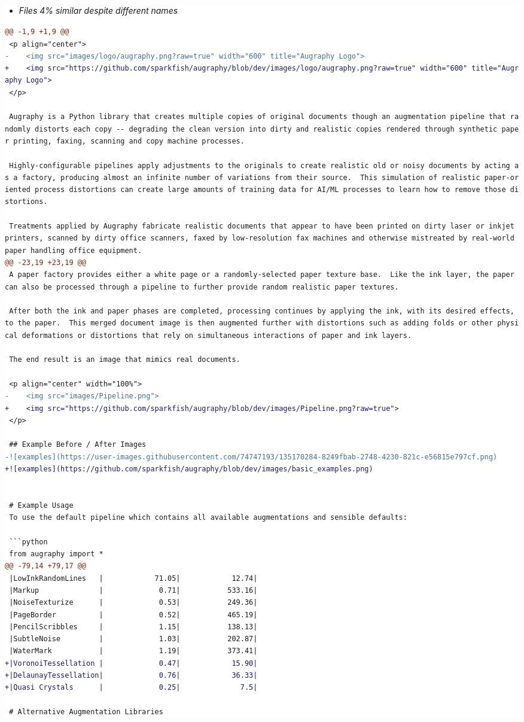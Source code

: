  * *Files 4% similar despite different names*

```diff
@@ -1,9 +1,9 @@
 <p align="center">
-    <img src="images/logo/augraphy.png?raw=true" width="600" title="Augraphy Logo">
+    <img src="https://github.com/sparkfish/augraphy/blob/dev/images/logo/augraphy.png?raw=true" width="600" title="Augraphy Logo">
 </p>
 
 Augraphy is a Python library that creates multiple copies of original documents though an augmentation pipeline that randomly distorts each copy -- degrading the clean version into dirty and realistic copies rendered through synthetic paper printing, faxing, scanning and copy machine processes.
 
 Highly-configurable pipelines apply adjustments to the originals to create realistic old or noisy documents by acting as a factory, producing almost an infinite number of variations from their source.  This simulation of realistic paper-oriented process distortions can create large amounts of training data for AI/ML processes to learn how to remove those distortions.
 
 Treatments applied by Augraphy fabricate realistic documents that appear to have been printed on dirty laser or inkjet printers, scanned by dirty office scanners, faxed by low-resolution fax machines and otherwise mistreated by real-world paper handling office equipment.
@@ -23,19 +23,19 @@
 A paper factory provides either a white page or a randomly-selected paper texture base.  Like the ink layer, the paper can also be processed through a pipeline to further provide random realistic paper textures.
 
 After both the ink and paper phases are completed, processing continues by applying the ink, with its desired effects, to the paper.  This merged document image is then augmented further with distortions such as adding folds or other physical deformations or distortions that rely on simultaneous interactions of paper and ink layers.
 
 The end result is an image that mimics real documents.
 
 <p align="center" width="100%">
-    <img src="images/Pipeline.png">
+    <img src="https://github.com/sparkfish/augraphy/blob/dev/images/Pipeline.png?raw=true">
 </p>
 
 ## Example Before / After Images
-![examples](https://user-images.githubusercontent.com/74747193/135170284-8249fbab-2748-4230-821c-e56815e797cf.png)
+![examples](https://github.com/sparkfish/augraphy/blob/dev/images/basic_examples.png)
 
 
 # Example Usage
 To use the default pipeline which contains all available augmentations and sensible defaults:
 
 ```python
 from augraphy import *
@@ -79,14 +79,17 @@
 |LowInkRandomLines   |            71.05|            12.74|
 |Markup              |             0.71|           533.16|
 |NoiseTexturize      |             0.53|           249.36|
 |PageBorder          |             0.52|           465.19|
 |PencilScribbles     |             1.15|           138.13|
 |SubtleNoise         |             1.03|           202.87|
 |WaterMark           |             1.19|           373.41|
+|VoronoiTessellation |             0.47|            15.90|
+|DelaunayTessellation|             0.76|            36.33|
+|Quasi Crystals      |             0.25|              7.5|
 
 # Alternative Augmentation Libraries
```
